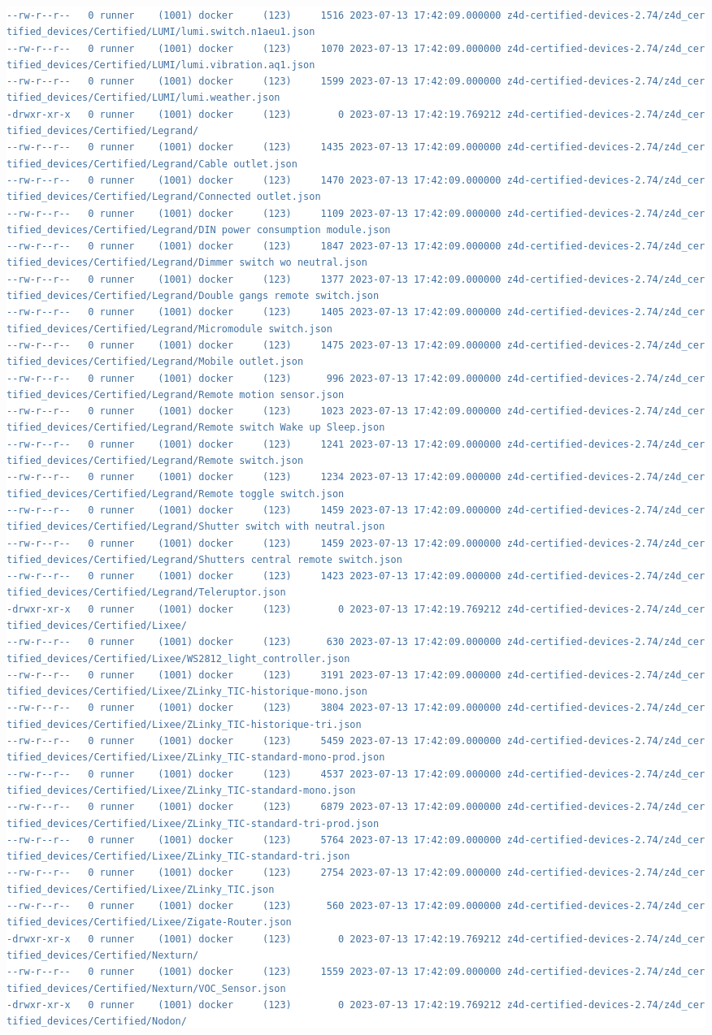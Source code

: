 ```diff
--rw-r--r--   0 runner    (1001) docker     (123)     1516 2023-07-13 17:42:09.000000 z4d-certified-devices-2.74/z4d_certified_devices/Certified/LUMI/lumi.switch.n1aeu1.json
--rw-r--r--   0 runner    (1001) docker     (123)     1070 2023-07-13 17:42:09.000000 z4d-certified-devices-2.74/z4d_certified_devices/Certified/LUMI/lumi.vibration.aq1.json
--rw-r--r--   0 runner    (1001) docker     (123)     1599 2023-07-13 17:42:09.000000 z4d-certified-devices-2.74/z4d_certified_devices/Certified/LUMI/lumi.weather.json
-drwxr-xr-x   0 runner    (1001) docker     (123)        0 2023-07-13 17:42:19.769212 z4d-certified-devices-2.74/z4d_certified_devices/Certified/Legrand/
--rw-r--r--   0 runner    (1001) docker     (123)     1435 2023-07-13 17:42:09.000000 z4d-certified-devices-2.74/z4d_certified_devices/Certified/Legrand/Cable outlet.json
--rw-r--r--   0 runner    (1001) docker     (123)     1470 2023-07-13 17:42:09.000000 z4d-certified-devices-2.74/z4d_certified_devices/Certified/Legrand/Connected outlet.json
--rw-r--r--   0 runner    (1001) docker     (123)     1109 2023-07-13 17:42:09.000000 z4d-certified-devices-2.74/z4d_certified_devices/Certified/Legrand/DIN power consumption module.json
--rw-r--r--   0 runner    (1001) docker     (123)     1847 2023-07-13 17:42:09.000000 z4d-certified-devices-2.74/z4d_certified_devices/Certified/Legrand/Dimmer switch wo neutral.json
--rw-r--r--   0 runner    (1001) docker     (123)     1377 2023-07-13 17:42:09.000000 z4d-certified-devices-2.74/z4d_certified_devices/Certified/Legrand/Double gangs remote switch.json
--rw-r--r--   0 runner    (1001) docker     (123)     1405 2023-07-13 17:42:09.000000 z4d-certified-devices-2.74/z4d_certified_devices/Certified/Legrand/Micromodule switch.json
--rw-r--r--   0 runner    (1001) docker     (123)     1475 2023-07-13 17:42:09.000000 z4d-certified-devices-2.74/z4d_certified_devices/Certified/Legrand/Mobile outlet.json
--rw-r--r--   0 runner    (1001) docker     (123)      996 2023-07-13 17:42:09.000000 z4d-certified-devices-2.74/z4d_certified_devices/Certified/Legrand/Remote motion sensor.json
--rw-r--r--   0 runner    (1001) docker     (123)     1023 2023-07-13 17:42:09.000000 z4d-certified-devices-2.74/z4d_certified_devices/Certified/Legrand/Remote switch Wake up Sleep.json
--rw-r--r--   0 runner    (1001) docker     (123)     1241 2023-07-13 17:42:09.000000 z4d-certified-devices-2.74/z4d_certified_devices/Certified/Legrand/Remote switch.json
--rw-r--r--   0 runner    (1001) docker     (123)     1234 2023-07-13 17:42:09.000000 z4d-certified-devices-2.74/z4d_certified_devices/Certified/Legrand/Remote toggle switch.json
--rw-r--r--   0 runner    (1001) docker     (123)     1459 2023-07-13 17:42:09.000000 z4d-certified-devices-2.74/z4d_certified_devices/Certified/Legrand/Shutter switch with neutral.json
--rw-r--r--   0 runner    (1001) docker     (123)     1459 2023-07-13 17:42:09.000000 z4d-certified-devices-2.74/z4d_certified_devices/Certified/Legrand/Shutters central remote switch.json
--rw-r--r--   0 runner    (1001) docker     (123)     1423 2023-07-13 17:42:09.000000 z4d-certified-devices-2.74/z4d_certified_devices/Certified/Legrand/Teleruptor.json
-drwxr-xr-x   0 runner    (1001) docker     (123)        0 2023-07-13 17:42:19.769212 z4d-certified-devices-2.74/z4d_certified_devices/Certified/Lixee/
--rw-r--r--   0 runner    (1001) docker     (123)      630 2023-07-13 17:42:09.000000 z4d-certified-devices-2.74/z4d_certified_devices/Certified/Lixee/WS2812_light_controller.json
--rw-r--r--   0 runner    (1001) docker     (123)     3191 2023-07-13 17:42:09.000000 z4d-certified-devices-2.74/z4d_certified_devices/Certified/Lixee/ZLinky_TIC-historique-mono.json
--rw-r--r--   0 runner    (1001) docker     (123)     3804 2023-07-13 17:42:09.000000 z4d-certified-devices-2.74/z4d_certified_devices/Certified/Lixee/ZLinky_TIC-historique-tri.json
--rw-r--r--   0 runner    (1001) docker     (123)     5459 2023-07-13 17:42:09.000000 z4d-certified-devices-2.74/z4d_certified_devices/Certified/Lixee/ZLinky_TIC-standard-mono-prod.json
--rw-r--r--   0 runner    (1001) docker     (123)     4537 2023-07-13 17:42:09.000000 z4d-certified-devices-2.74/z4d_certified_devices/Certified/Lixee/ZLinky_TIC-standard-mono.json
--rw-r--r--   0 runner    (1001) docker     (123)     6879 2023-07-13 17:42:09.000000 z4d-certified-devices-2.74/z4d_certified_devices/Certified/Lixee/ZLinky_TIC-standard-tri-prod.json
--rw-r--r--   0 runner    (1001) docker     (123)     5764 2023-07-13 17:42:09.000000 z4d-certified-devices-2.74/z4d_certified_devices/Certified/Lixee/ZLinky_TIC-standard-tri.json
--rw-r--r--   0 runner    (1001) docker     (123)     2754 2023-07-13 17:42:09.000000 z4d-certified-devices-2.74/z4d_certified_devices/Certified/Lixee/ZLinky_TIC.json
--rw-r--r--   0 runner    (1001) docker     (123)      560 2023-07-13 17:42:09.000000 z4d-certified-devices-2.74/z4d_certified_devices/Certified/Lixee/Zigate-Router.json
-drwxr-xr-x   0 runner    (1001) docker     (123)        0 2023-07-13 17:42:19.769212 z4d-certified-devices-2.74/z4d_certified_devices/Certified/Nexturn/
--rw-r--r--   0 runner    (1001) docker     (123)     1559 2023-07-13 17:42:09.000000 z4d-certified-devices-2.74/z4d_certified_devices/Certified/Nexturn/VOC_Sensor.json
-drwxr-xr-x   0 runner    (1001) docker     (123)        0 2023-07-13 17:42:19.769212 z4d-certified-devices-2.74/z4d_certified_devices/Certified/Nodon/
```